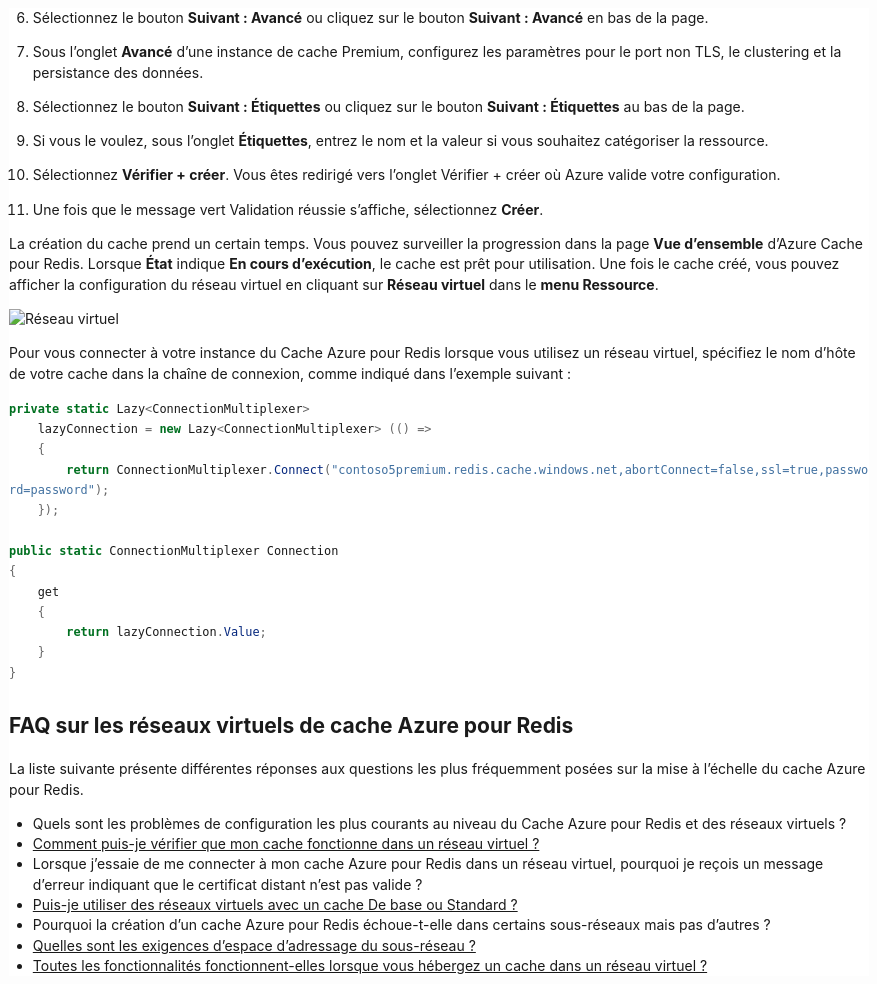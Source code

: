 6. Sélectionnez le bouton **Suivant : Avancé** ou cliquez sur le bouton **Suivant : Avancé** en bas de la page.

7. Sous l’onglet **Avancé** d’une instance de cache Premium, configurez les paramètres pour le port non TLS, le clustering et la persistance des données. 

8. Sélectionnez le bouton **Suivant : Étiquettes** ou cliquez sur le bouton **Suivant : Étiquettes** au bas de la page.

9. Si vous le voulez, sous l’onglet **Étiquettes**, entrez le nom et la valeur si vous souhaitez catégoriser la ressource. 

10. Sélectionnez **Vérifier + créer**. Vous êtes redirigé vers l’onglet Vérifier + créer où Azure valide votre configuration.

11. Une fois que le message vert Validation réussie s’affiche, sélectionnez **Créer**.

La création du cache prend un certain temps. Vous pouvez surveiller la progression dans la page **Vue d’ensemble** d’Azure Cache pour Redis. Lorsque **État** indique **En cours d’exécution**, le cache est prêt pour utilisation. Une fois le cache créé, vous pouvez afficher la configuration du réseau virtuel en cliquant sur **Réseau virtuel** dans le **menu Ressource**.

![Réseau virtuel][redis-cache-vnet-info]

Pour vous connecter à votre instance du Cache Azure pour Redis lorsque vous utilisez un réseau virtuel, spécifiez le nom d’hôte de votre cache dans la chaîne de connexion, comme indiqué dans l’exemple suivant :

```csharp
private static Lazy<ConnectionMultiplexer>
    lazyConnection = new Lazy<ConnectionMultiplexer> (() =>
    {
        return ConnectionMultiplexer.Connect("contoso5premium.redis.cache.windows.net,abortConnect=false,ssl=true,password=password");
    });

public static ConnectionMultiplexer Connection
{
    get
    {
        return lazyConnection.Value;
    }
}
```

## <a name="azure-cache-for-redis-vnet-faq"></a>FAQ sur les réseaux virtuels de cache Azure pour Redis
La liste suivante présente différentes réponses aux questions les plus fréquemment posées sur la mise à l’échelle du cache Azure pour Redis.

* Quels sont les problèmes de configuration les plus courants au niveau du Cache Azure pour Redis et des réseaux virtuels ?
* [Comment puis-je vérifier que mon cache fonctionne dans un réseau virtuel ?](#how-can-i-verify-that-my-cache-is-working-in-a-vnet)
* Lorsque j’essaie de me connecter à mon cache Azure pour Redis dans un réseau virtuel, pourquoi je reçois un message d’erreur indiquant que le certificat distant n’est pas valide ?
* [Puis-je utiliser des réseaux virtuels avec un cache De base ou Standard ?](#can-i-use-vnets-with-a-standard-or-basic-cache)
* Pourquoi la création d’un cache Azure pour Redis échoue-t-elle dans certains sous-réseaux mais pas d’autres ?
* [Quelles sont les exigences d’espace d’adressage du sous-réseau ?](#what-are-the-subnet-address-space-requirements)
* [Toutes les fonctionnalités fonctionnent-elles lorsque vous hébergez un cache dans un réseau virtuel ?](#do-all-cache-features-work-when-hosting-a-cache-in-a-vnet)


[redis-cache-vnet]: ./media/cache-how-to-premium-vnet/redis-cache-vnet.png
[redis-cache-vnet-ip]: ./media/cache-how-to-premium-vnet/redis-cache-vnet-ip.png
[redis-cache-vnet-info]: ./media/cache-how-to-premium-vnet/redis-cache-vnet-info.png